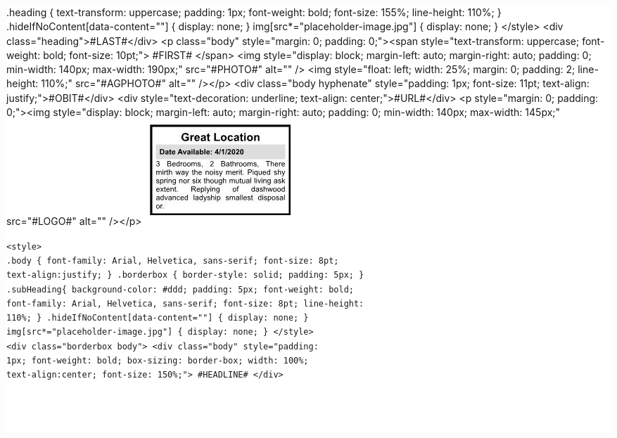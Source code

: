 .heading {
text-transform: uppercase;
padding: 1px;
font-weight: bold;
font-size: 155%;
line-height: 110%;
}
.hideIfNoContent[data-content=""] {
display: none;
}
img[src*="placeholder-image.jpg"] {
display: none;
}
&#x3C;/style>
&#x3C;div class="heading">#LAST#&#x3C;/div>
&#x3C;p class="body" style="margin: 0; padding: 0;">&#x3C;span style="text-transform: uppercase; font-weight: bold; font-size: 10pt;"> #FIRST# &#x3C;/span> &#x3C;img style="display: block; margin-left: auto; margin-right: auto; padding: 0; min-width: 140px; max-width: 190px;" src="#PHOTO#" alt="" /> &#x3C;img style="float: left; width: 25%; margin: 0; padding: 2; line-height: 110%;" src="#AGPHOTO#" alt="" />&#x3C;/p>
&#x3C;div class="body hyphenate" style="padding: 1px; font-size: 11pt; text-align: justify;">#OBIT#&#x3C;/div>
&#x3C;div style="text-decoration: underline; text-align: center;">#URL#&#x3C;/div>
&#x3C;p style="margin: 0; padding: 0;">&#x3C;img style="display: block; margin-left: auto; margin-right: auto; padding: 0; min-width: 140px; max-width: 145px;" src="#LOGO#" alt="" />&#x3C;/p>
</code></pre></td></tr><tr><td><img src="../../../../../.gitbook/assets/3 (89).png" alt="" data-size="original"></td><td><pre class="language-markup" data-overflow="wrap"><code class="lang-markup">&#x3C;style>
.body {
font-family: Arial, Helvetica, sans-serif;
font-size: 8pt;
text-align:justify;
}
.borderbox {
border-style: solid;
padding: 5px;
}
.subHeading{
background-color: #ddd;
padding: 5px;
font-weight: bold;
font-family: Arial, Helvetica, sans-serif;
font-size: 8pt;
line-height: 110%;
}
.hideIfNoContent[data-content=""] {
display: none;
}
img[src*="placeholder-image.jpg"] {
display: none;
}
&#x3C;/style>
&#x3C;div class="borderbox body">
&#x3C;div class="body" style="padding: 1px; font-weight: bold; box-sizing: border-box; width: 100%; text-align:center; font-size: 150%;">
#HEADLINE#
&#x3C;/div>